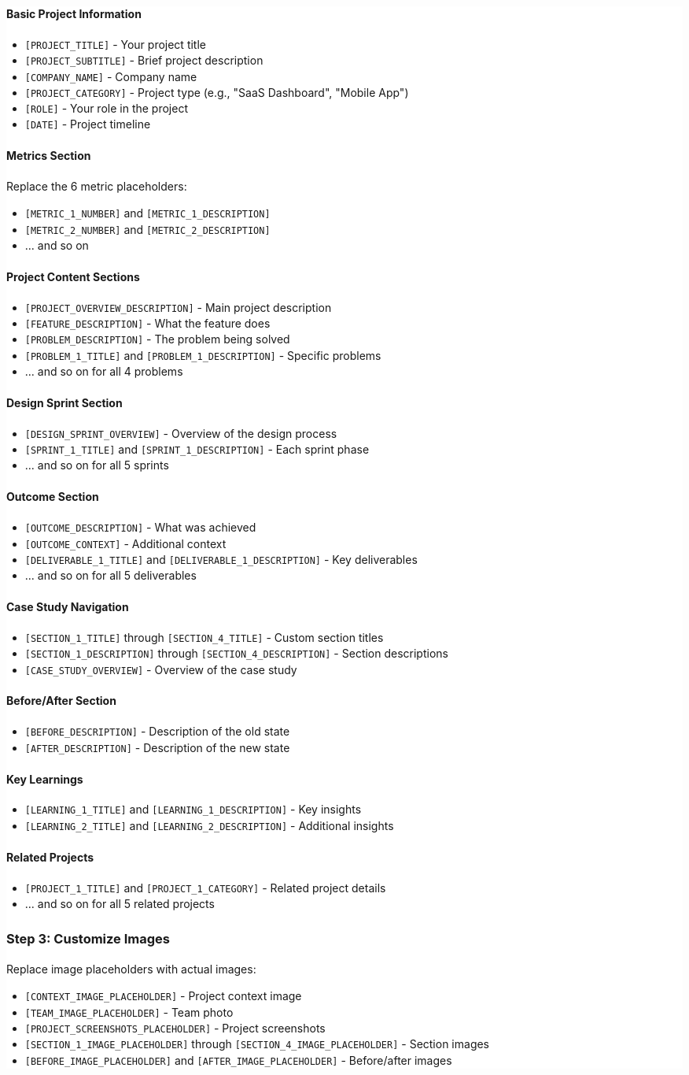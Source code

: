 #### Basic Project Information
- `[PROJECT_TITLE]` - Your project title
- `[PROJECT_SUBTITLE]` - Brief project description
- `[COMPANY_NAME]` - Company name
- `[PROJECT_CATEGORY]` - Project type (e.g., "SaaS Dashboard", "Mobile App")
- `[ROLE]` - Your role in the project
- `[DATE]` - Project timeline

#### Metrics Section
Replace the 6 metric placeholders:
- `[METRIC_1_NUMBER]` and `[METRIC_1_DESCRIPTION]`
- `[METRIC_2_NUMBER]` and `[METRIC_2_DESCRIPTION]`
- ... and so on

#### Project Content Sections
- `[PROJECT_OVERVIEW_DESCRIPTION]` - Main project description
- `[FEATURE_DESCRIPTION]` - What the feature does
- `[PROBLEM_DESCRIPTION]` - The problem being solved
- `[PROBLEM_1_TITLE]` and `[PROBLEM_1_DESCRIPTION]` - Specific problems
- ... and so on for all 4 problems

#### Design Sprint Section
- `[DESIGN_SPRINT_OVERVIEW]` - Overview of the design process
- `[SPRINT_1_TITLE]` and `[SPRINT_1_DESCRIPTION]` - Each sprint phase
- ... and so on for all 5 sprints

#### Outcome Section
- `[OUTCOME_DESCRIPTION]` - What was achieved
- `[OUTCOME_CONTEXT]` - Additional context
- `[DELIVERABLE_1_TITLE]` and `[DELIVERABLE_1_DESCRIPTION]` - Key deliverables
- ... and so on for all 5 deliverables

#### Case Study Navigation
- `[SECTION_1_TITLE]` through `[SECTION_4_TITLE]` - Custom section titles
- `[SECTION_1_DESCRIPTION]` through `[SECTION_4_DESCRIPTION]` - Section descriptions
- `[CASE_STUDY_OVERVIEW]` - Overview of the case study

#### Before/After Section
- `[BEFORE_DESCRIPTION]` - Description of the old state
- `[AFTER_DESCRIPTION]` - Description of the new state

#### Key Learnings
- `[LEARNING_1_TITLE]` and `[LEARNING_1_DESCRIPTION]` - Key insights
- `[LEARNING_2_TITLE]` and `[LEARNING_2_DESCRIPTION]` - Additional insights

#### Related Projects
- `[PROJECT_1_TITLE]` and `[PROJECT_1_CATEGORY]` - Related project details
- ... and so on for all 5 related projects

### Step 3: Customize Images
Replace image placeholders with actual images:
- `[CONTEXT_IMAGE_PLACEHOLDER]` - Project context image
- `[TEAM_IMAGE_PLACEHOLDER]` - Team photo
- `[PROJECT_SCREENSHOTS_PLACEHOLDER]` - Project screenshots
- `[SECTION_1_IMAGE_PLACEHOLDER]` through `[SECTION_4_IMAGE_PLACEHOLDER]` - Section images
- `[BEFORE_IMAGE_PLACEHOLDER]` and `[AFTER_IMAGE_PLACEHOLDER]` - Before/after images
